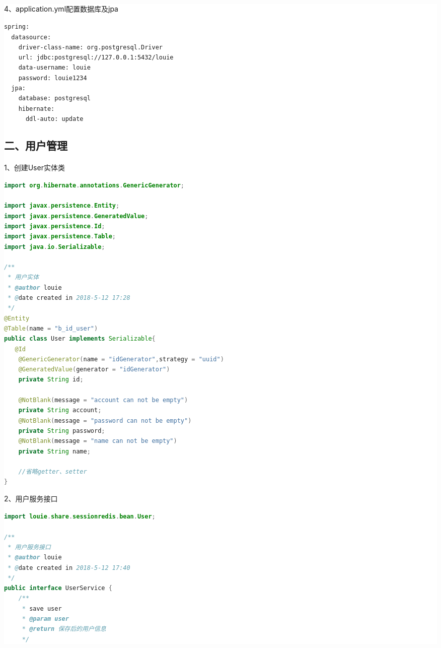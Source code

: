 ```
```
4、application.yml配置数据库及jpa
```
spring:
  datasource:
    driver-class-name: org.postgresql.Driver
    url: jdbc:postgresql://127.0.0.1:5432/louie
    data-username: louie
    password: louie1234
  jpa:
    database: postgresql
    hibernate:
      ddl-auto: update
```
## 二、用户管理
1、创建User实体类
```java
import org.hibernate.annotations.GenericGenerator;

import javax.persistence.Entity;
import javax.persistence.GeneratedValue;
import javax.persistence.Id;
import javax.persistence.Table;
import java.io.Serializable;

/**
 * 用户实体
 * @author louie
 * @date created in 2018-5-12 17:28
 */
@Entity
@Table(name = "b_id_user")
public class User implements Serializable{
   @Id
    @GenericGenerator(name = "idGenerator",strategy = "uuid")
    @GeneratedValue(generator = "idGenerator")
    private String id;

    @NotBlank(message = "account can not be empty")
    private String account;
    @NotBlank(message = "password can not be empty")
    private String password;
    @NotBlank(message = "name can not be empty")
    private String name;

    //省略getter、setter
}
```
2、用户服务接口
```java
import louie.share.sessionredis.bean.User;

/**
 * 用户服务接口
 * @author louie
 * @date created in 2018-5-12 17:40
 */
public interface UserService {
    /**
     * save user
     * @param user
     * @return 保存后的用户信息
     */
```